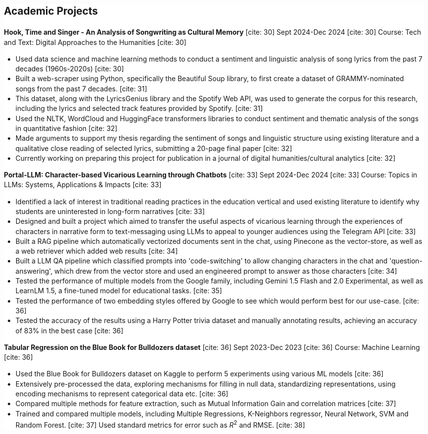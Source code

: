 
## Academic Projects

**Hook, Time and Singer - An Analysis of Songwriting as Cultural Memory** [cite: 30]
Sept 2024-Dec 2024 [cite: 30]
Course: Tech and Text: Digital Approaches to the Humanities [cite: 30]
* Used data science and machine learning methods to conduct a sentiment and linguistic analysis of song lyrics from the past 7 decades (1960s-2020s) [cite: 30]
* Built a web-scraper using Python, specifically the Beautiful Soup library, to first create a dataset of GRAMMY-nominated songs from the past 7 decades. [cite: 31]
* This dataset, along with the LyricsGenius library and the Spotify Web API, was used to generate the corpus for this research, including the lyrics and selected track features provided by Spotify. [cite: 31]
* Used the NLTK, WordCloud and HuggingFace transformers libraries to conduct sentiment and thematic analysis of the songs in quantitative fashion [cite: 32]
* Made arguments to support my thesis regarding the sentiment of songs and linguistic structure using existing literature and a qualitative close reading of selected lyrics, submitting a 20-page final paper [cite: 32]
* Currently working on preparing this project for publication in a journal of digital humanities/cultural analytics [cite: 32]

**Portal-LLM: Character-based Vicarious Learning through Chatbots** [cite: 33]
Sept 2024-Dec 2024 [cite: 33]
Course: Topics in LLMs: Systems, Applications & Impacts [cite: 33]
* Identified a lack of interest in traditional reading practices in the education vertical and used existing literature to identify why students are uninterested in long-form narratives [cite: 33]
* Designed and built a project which aimed to transfer the useful aspects of vicarious learning through the experiences of characters in narrative form to text-messaging using LLMs to appeal to younger audiences using the Telegram API [cite: 33]
* Built a RAG pipeline which automatically vectorized documents sent in the chat, using Pinecone as the vector-store, as well as a web retriever which added web results [cite: 34]
* Built a LLM QA pipeline which classified prompts into 'code-switching' to allow changing characters in the chat and 'question-answering', which drew from the vector store and used an engineered prompt to answer as those characters [cite: 34]
* Tested the performance of multiple models from the Google family, including Gemini 1.5 Flash and 2.0 Experimental, as well as LearnLM 1.5, a fine-tuned model for educational tasks. [cite: 35]
* Tested the performance of two embedding styles offered by Google to see which would perform best for our use-case. [cite: 36]
* Tested the accuracy of the results using a Harry Potter trivia dataset and manually annotating results, achieving an accuracy of 83% in the best case [cite: 36]

**Tabular Regression on the Blue Book for Bulldozers dataset** [cite: 36]
Sept 2023-Dec 2023 [cite: 36]
Course: Machine Learning [cite: 36]
* Used the Blue Book for Bulldozers dataset on Kaggle to perform 5 experiments using various ML models [cite: 36]
* Extensively pre-processed the data, exploring mechanisms for filling in null data, standardizing representations, using encoding mechanisms to represent categorical data etc. [cite: 36]
* Compared multiple methods for feature extraction, such as Mutual Information Gain and correlation matrices [cite: 37]
* Trained and compared multiple models, including Multiple Regressions, K-Neighbors regressor, Neural Network, SVM and Random Forest. [cite: 37] Used standard metrics for error such as $R^{2}$ and RMSE. [cite: 38]
